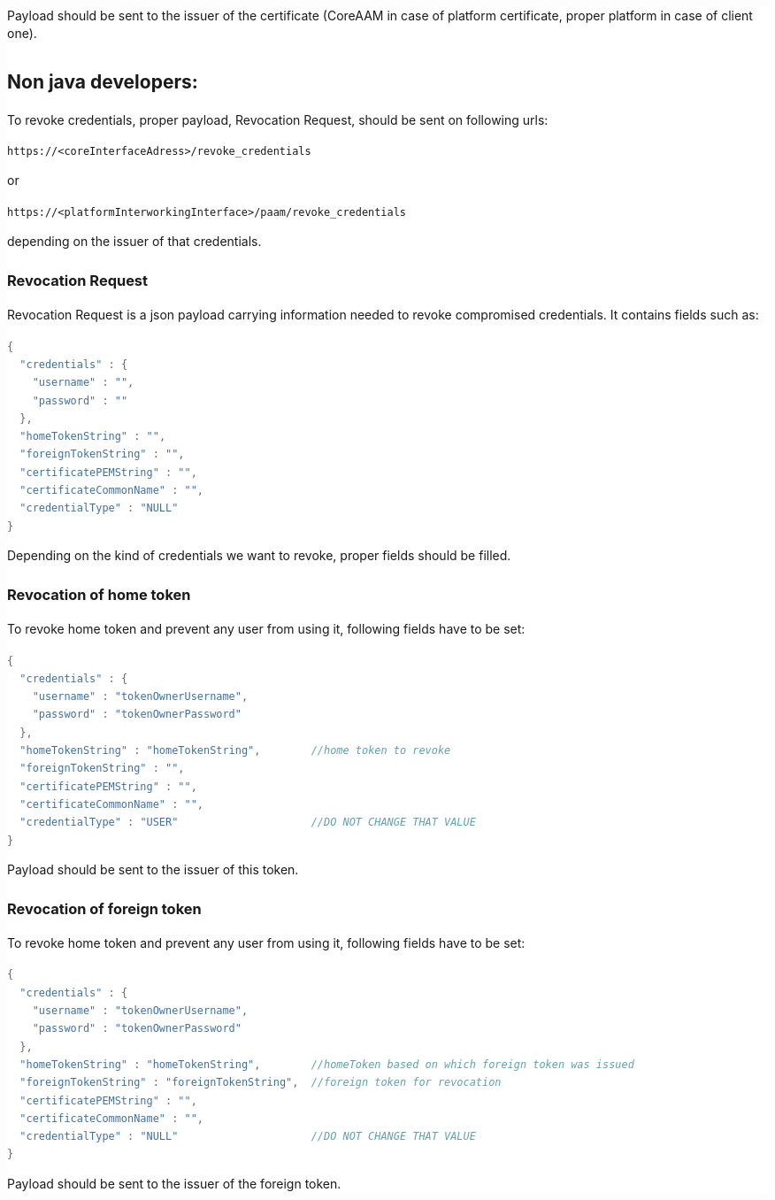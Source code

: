 Payload should be sent to the issuer of the certificate (CoreAAM in case of platform certificate, proper platform in case of client one).
## Non java developers:
To revoke credentials, proper payload, Revocation Request, should be sent on following urls:
```
https://<coreInterfaceAdress>/revoke_credentials 
```
or
```
https://<platformInterworkingInterface>/paam/revoke_credentials
```
depending on the issuer of that credentials.
### Revocation Request
Revocation Request is a json payload carrying information needed to revoke compromised credentials. It contains fields such as:
```java
{
  "credentials" : {
    "username" : "",
    "password" : ""
  },
  "homeTokenString" : "",
  "foreignTokenString" : "",
  "certificatePEMString" : "",
  "certificateCommonName" : "",
  "credentialType" : "NULL"
}
```
Depending on the kind of credentials we want to revoke, proper fields should be filled.

### Revocation of home token
To revoke home token and prevent any user from using it, following fields have to be set:
```java
{
  "credentials" : {
    "username" : "tokenOwnerUsername", 
    "password" : "tokenOwnerPassword"
  },
  "homeTokenString" : "homeTokenString",        //home token to revoke
  "foreignTokenString" : "",
  "certificatePEMString" : "",
  "certificateCommonName" : "",
  "credentialType" : "USER"                     //DO NOT CHANGE THAT VALUE
}
```
Payload should be sent to the issuer of this token.

### Revocation of foreign token
To revoke home token and prevent any user from using it, following fields have to be set:
```java 
{
  "credentials" : {
    "username" : "tokenOwnerUsername",
    "password" : "tokenOwnerPassword"
  },
  "homeTokenString" : "homeTokenString",        //homeToken based on which foreign token was issued
  "foreignTokenString" : "foreignTokenString",  //foreign token for revocation
  "certificatePEMString" : "",
  "certificateCommonName" : "",
  "credentialType" : "NULL"                     //DO NOT CHANGE THAT VALUE
}
```
Payload should be sent to the issuer of the foreign token.
